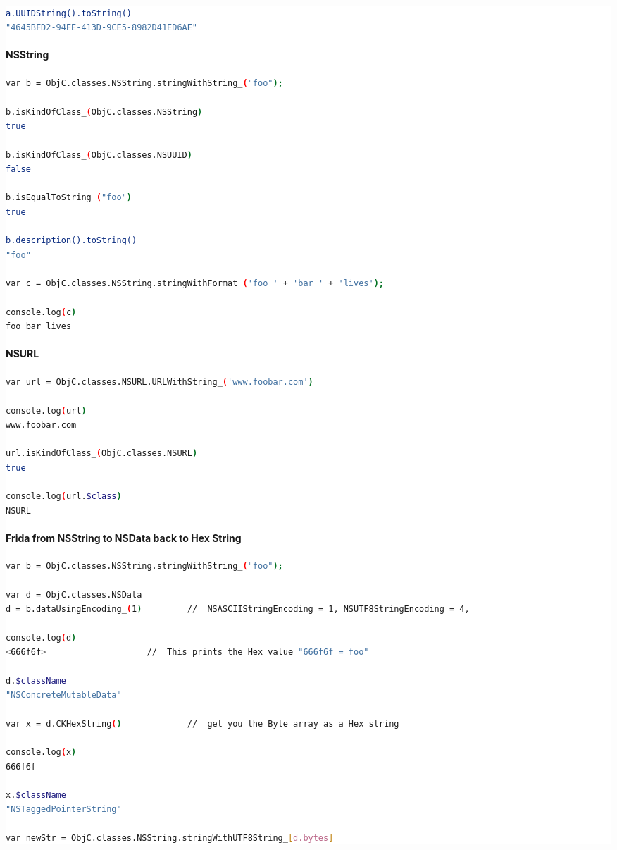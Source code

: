 ```bash
a.UUIDString().toString()
"4645BFD2-94EE-413D-9CE5-8982D41ED6AE"
```

#### NSString

```bash
var b = ObjC.classes.NSString.stringWithString_("foo");

b.isKindOfClass_(ObjC.classes.NSString)
true

b.isKindOfClass_(ObjC.classes.NSUUID)
false

b.isEqualToString_("foo")
true

b.description().toString()
"foo"

var c = ObjC.classes.NSString.stringWithFormat_('foo ' + 'bar ' + 'lives');

console.log(c)
foo bar lives
```

#### NSURL

```bash
var url = ObjC.classes.NSURL.URLWithString_('www.foobar.com')

console.log(url)
www.foobar.com

url.isKindOfClass_(ObjC.classes.NSURL)
true

console.log(url.$class)
NSURL
```

#### Frida from NSString to NSData back to Hex String

```bash
var b = ObjC.classes.NSString.stringWithString_("foo");

var d = ObjC.classes.NSData
d = b.dataUsingEncoding_(1)			//	NSASCIIStringEncoding = 1, NSUTF8StringEncoding = 4,

console.log(d)
<666f6f>					//	This prints the Hex value "666f6f = foo"

d.$className
"NSConcreteMutableData"

var x = d.CKHexString()				//	get you the Byte array as a Hex string

console.log(x)
666f6f

x.$className
"NSTaggedPointerString"

var newStr = ObjC.classes.NSString.stringWithUTF8String_[d.bytes]
```